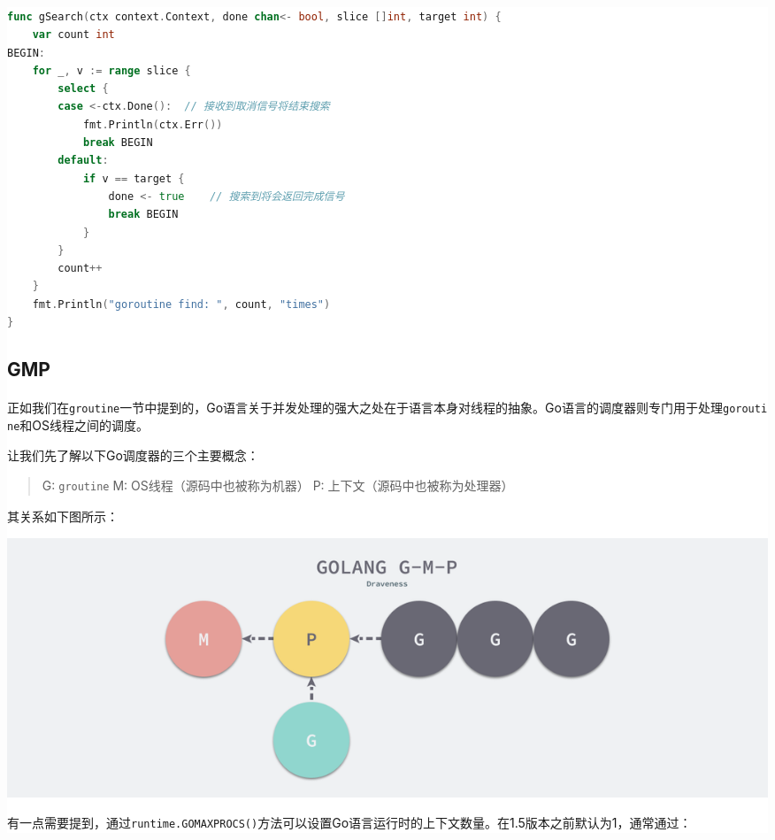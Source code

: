```go
func gSearch(ctx context.Context, done chan<- bool, slice []int, target int) {
	var count int
BEGIN:
	for _, v := range slice {
		select {
		case <-ctx.Done():	// 接收到取消信号将结束搜索
			fmt.Println(ctx.Err())
			break BEGIN
		default:
			if v == target {
				done <- true	// 搜索到将会返回完成信号
				break BEGIN
			}
		}
		count++
	}
	fmt.Println("goroutine find: ", count, "times")
}
```





## GMP

正如我们在`groutine`一节中提到的，Go语言关于并发处理的强大之处在于语言本身对线程的抽象。Go语言的调度器则专门用于处理`goroutine`和OS线程之间的调度。

让我们先了解以下Go调度器的三个主要概念：

> G:  `groutine`
> M: OS线程（源码中也被称为机器） 
> P:  上下文（源码中也被称为处理器）

其关系如下图所示：

![gmp](../assert/Go/ConcurrencyInGo/GMP.png)

有一点需要提到，通过`runtime.GOMAXPROCS()`方法可以设置Go语言运行时的上下文数量。在1.5版本之前默认为1，通常通过：
